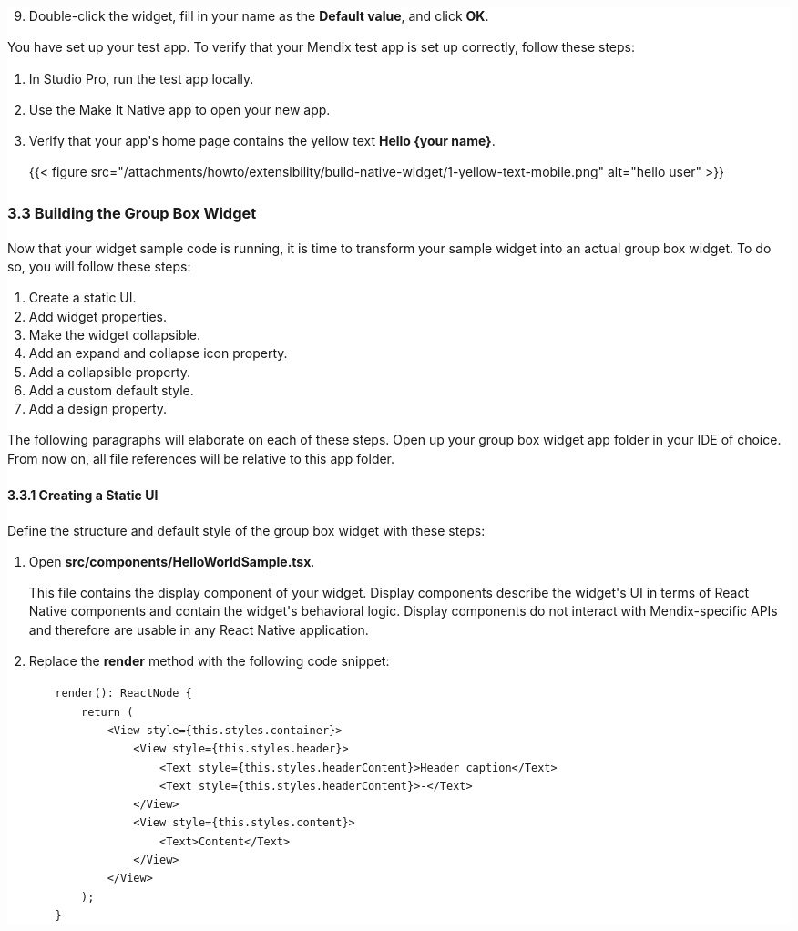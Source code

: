 9. Double-click the widget, fill in your name as the **Default value**, and click **OK**.

You have set up your test app. To verify that your Mendix test app is set up correctly, follow these steps:

1. In Studio Pro, run the test app locally.
2. Use the Make It Native app to open your new app.
3. Verify that your app's home page contains the yellow text **Hello {your name}**.

    {{< figure src="/attachments/howto/extensibility/build-native-widget/1-yellow-text-mobile.png" alt="hello user" >}}

### 3.3 Building the Group Box Widget

Now that your widget sample code is running, it is time to transform your sample widget into an actual group box widget. To do so, you will follow these steps:

1. Create a static UI.
2. Add widget properties.
3. Make the widget collapsible.
4. Add an expand and collapse icon property.
5. Add a collapsible property.
6. Add a custom default style.
7. Add a design property.

The following paragraphs will elaborate on each of these steps. Open up your group box widget app folder in your IDE of choice. From now on, all file references will be relative to this app folder.

#### 3.3.1 Creating a Static UI

Define the structure and default style of the group box widget with these steps:

1. Open **src/components/HelloWorldSample.tsx**.

    This file contains the display component of your widget. Display components describe the widget's UI in terms of React Native components and contain the widget's behavioral logic. Display components do not interact with Mendix-specific APIs and therefore are usable in any React Native application.

2. Replace the **render** method with the following code snippet:

    ```tsx
        render(): ReactNode {
            return (
                <View style={this.styles.container}>
                    <View style={this.styles.header}>
                        <Text style={this.styles.headerContent}>Header caption</Text>
                        <Text style={this.styles.headerContent}>-</Text>
                    </View>
                    <View style={this.styles.content}>
                        <Text>Content</Text>
                    </View>
                </View>
            );
        }
    ```
